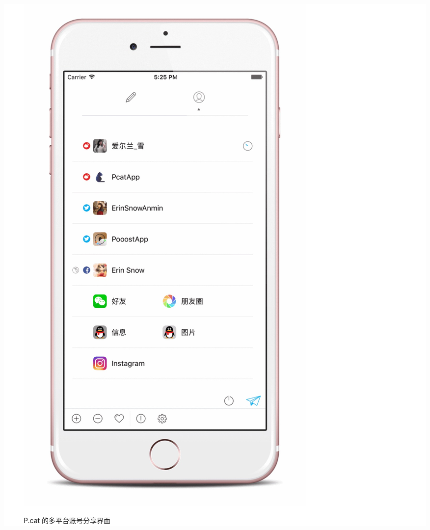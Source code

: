 <figure><img src=".gitbook/assets/image (12).png" alt=""><figcaption><p>P.cat 的多平台账号分享界面</p></figcaption></figure>
